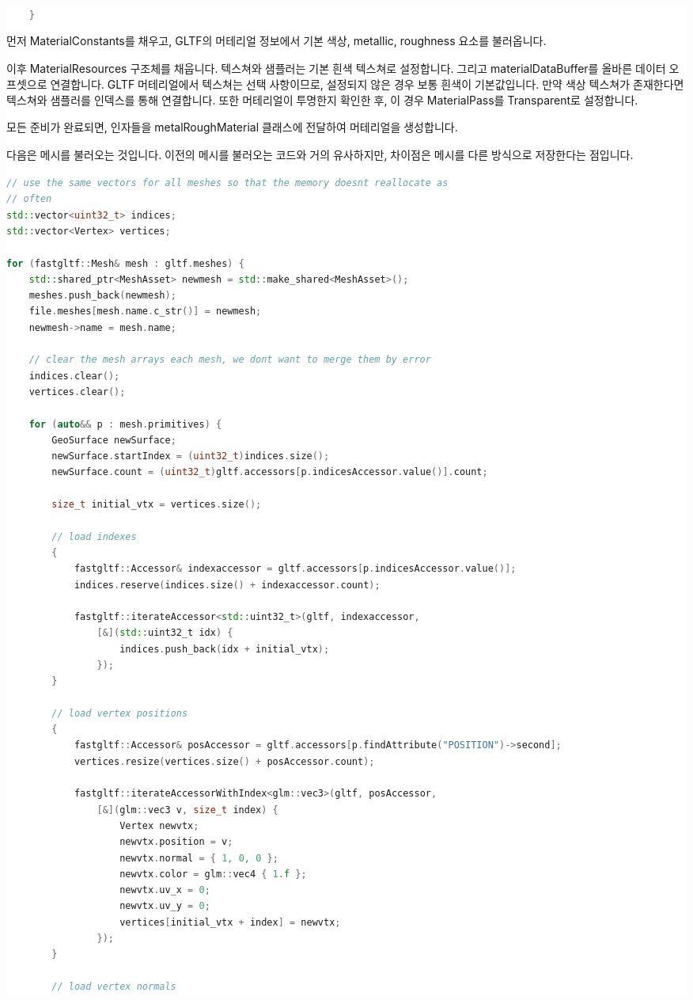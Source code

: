 ```cpp
    }
```

먼저 MaterialConstants를 채우고, GLTF의 머테리얼 정보에서 기본 색상, metallic, roughness 요소를 불러옵니다.

이후 MaterialResources 구조체를 채웁니다. 텍스쳐와 샘플러는 기본 흰색 텍스쳐로 설정합니다. 그리고 materialDataBuffer를 올바른 데이터 오프셋으로 연결합니다. GLTF 머테리얼에서 텍스쳐는 선택 사항이므로, 설정되지 않은 경우 보통 흰색이 기본값입니다. 만약 색상 텍스쳐가 존재한다면 텍스쳐와 샘플러를 인덱스를 통해 연결합니다. 또한 머테리얼이 투명한지 확인한 후, 이 경우 MaterialPass를 Transparent로 설정합니다.

모든 준비가 완료되면, 인자들을 metalRoughMaterial 클래스에 전달하여 머테리얼을 생성합니다.

다음은 메시를 불러오는 것입니다. 이전의 메시를 불러오는 코드와 거의 유사하지만, 차이점은 메시를 다른 방식으로 저장한다는 점입니다.

```cpp
// use the same vectors for all meshes so that the memory doesnt reallocate as
// often
std::vector<uint32_t> indices;
std::vector<Vertex> vertices;

for (fastgltf::Mesh& mesh : gltf.meshes) {
    std::shared_ptr<MeshAsset> newmesh = std::make_shared<MeshAsset>();
    meshes.push_back(newmesh);
    file.meshes[mesh.name.c_str()] = newmesh;
    newmesh->name = mesh.name;

    // clear the mesh arrays each mesh, we dont want to merge them by error
    indices.clear();
    vertices.clear();

    for (auto&& p : mesh.primitives) {
        GeoSurface newSurface;
        newSurface.startIndex = (uint32_t)indices.size();
        newSurface.count = (uint32_t)gltf.accessors[p.indicesAccessor.value()].count;

        size_t initial_vtx = vertices.size();

        // load indexes
        {
            fastgltf::Accessor& indexaccessor = gltf.accessors[p.indicesAccessor.value()];
            indices.reserve(indices.size() + indexaccessor.count);

            fastgltf::iterateAccessor<std::uint32_t>(gltf, indexaccessor,
                [&](std::uint32_t idx) {
                    indices.push_back(idx + initial_vtx);
                });
        }

        // load vertex positions
        {
            fastgltf::Accessor& posAccessor = gltf.accessors[p.findAttribute("POSITION")->second];
            vertices.resize(vertices.size() + posAccessor.count);

            fastgltf::iterateAccessorWithIndex<glm::vec3>(gltf, posAccessor,
                [&](glm::vec3 v, size_t index) {
                    Vertex newvtx;
                    newvtx.position = v;
                    newvtx.normal = { 1, 0, 0 };
                    newvtx.color = glm::vec4 { 1.f };
                    newvtx.uv_x = 0;
                    newvtx.uv_y = 0;
                    vertices[initial_vtx + index] = newvtx;
                });
        }

        // load vertex normals
```